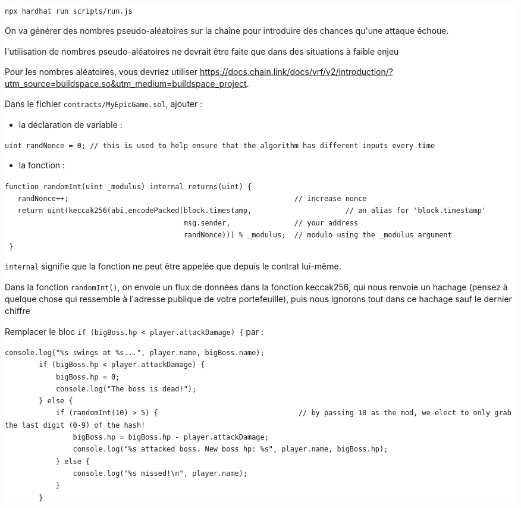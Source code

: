 ```
npx hardhat run scripts/run.js
```

On va générer des nombres pseudo-aléatoires sur la chaîne pour introduire des chances qu'une attaque échoue.

l'utilisation de nombres pseudo-aléatoires ne devrait être faite que dans des situations à faible enjeu

Pour les nombres aléatoires, vous devriez utiliser https://docs.chain.link/docs/vrf/v2/introduction/?utm_source=buildspace.so&utm_medium=buildspace_project.

Dans le fichier `contracts/MyEpicGame.sol`, ajouter :
- la déclaration de variable :

```
uint randNonce = 0; // this is used to help ensure that the algorithm has different inputs every time
```

- la fonction :

```
function randomInt(uint _modulus) internal returns(uint) {
   randNonce++;                                                     // increase nonce
   return uint(keccak256(abi.encodePacked(block.timestamp,                      // an alias for 'block.timestamp'
                                          msg.sender,               // your address
                                          randNonce))) % _modulus;  // modulo using the _modulus argument
 }
```

`internal` signifie que la fonction ne peut être appelée que depuis le contrat lui-même.

Dans la fonction `randomInt()`, on envoie un flux de données dans la fonction keccak256, qui nous renvoie un hachage (pensez à quelque chose qui ressemble à l'adresse publique de votre portefeuille), puis nous ignorons tout dans ce hachage sauf le dernier chiffre 

Remplacer le bloc `if (bigBoss.hp < player.attackDamage) {` par :

```
console.log("%s swings at %s...", player.name, bigBoss.name);        
        if (bigBoss.hp < player.attackDamage) {
            bigBoss.hp = 0;
            console.log("The boss is dead!");
        } else {
            if (randomInt(10) > 5) {                                 // by passing 10 as the mod, we elect to only grab the last digit (0-9) of the hash!
                bigBoss.hp = bigBoss.hp - player.attackDamage;
                console.log("%s attacked boss. New boss hp: %s", player.name, bigBoss.hp);
            } else {
                console.log("%s missed!\n", player.name);
            }
        }
```
 